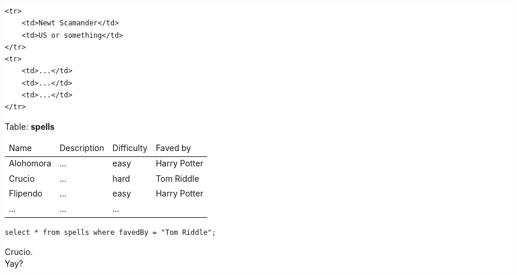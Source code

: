     <tr>
        <td>Newt Scamander</td>
        <td>US or something</td>
    </tr>
    <tr>
        <td>...</td>
        <td>...</td>
        <td>...</td>
    </tr>
</tbody>
</table>

Table: **spells**
<table>
<thead>
    <td>Name</td>
    <td>Description</td>
    <td>Difficulty</td>
    <td>Faved by</td>
</thead>
<tbody>
    <tr>
        <td>Alohomora</td>
        <td>...</td>
        <td>easy</td>
        <td>Harry Potter</td>
    </tr>
    <tr>
        <td>Crucio</td>
        <td>...</td>
        <td>hard</td>
        <td>Tom Riddle</td>
    </tr>
    <tr>
        <td>Flipendo</td>
        <td>...</td>
        <td>easy</td>
        <td>Harry Potter</td>
    </tr>
    <tr>
        <td>...</td>
        <td>...</td>
        <td>...</td>
    </tr>
</tbody>
</table>

```
select * from spells where favedBy = "Tom Riddle";
```
Crucio. <br />
Yay?
